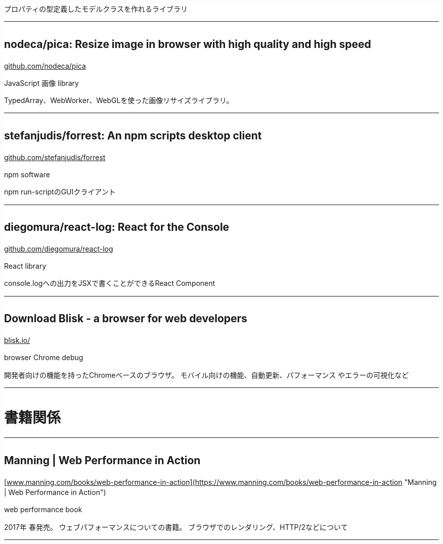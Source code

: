 プロパティの型定義したモデルクラスを作れるライブラリ

----

## nodeca/pica: Resize image in browser with high quality and high speed
[github.com/nodeca/pica](https://github.com/nodeca/pica "nodeca/pica: Resize image in browser with high quality and high speed")

<p class="jser-tags jser-tag-icon"><span class="jser-tag">JavaScript</span> <span class="jser-tag">画像</span> <span class="jser-tag">library</span></p>

TypedArray、WebWorker、WebGLを使った画像リサイズライブラリ。

----

## stefanjudis/forrest: An npm scripts desktop client
[github.com/stefanjudis/forrest](https://github.com/stefanjudis/forrest "stefanjudis/forrest: An npm scripts desktop client")

<p class="jser-tags jser-tag-icon"><span class="jser-tag">npm</span> <span class="jser-tag">software</span></p>

npm run-scriptのGUIクライアント

----

## diegomura/react-log: React for the Console
[github.com/diegomura/react-log](https://github.com/diegomura/react-log "diegomura/react-log: React for the Console")

<p class="jser-tags jser-tag-icon"><span class="jser-tag">React</span> <span class="jser-tag">library</span></p>

console.logへの出力をJSXで書くことができるReact Component

----

## Download Blisk - a browser for web developers
[blisk.io/](https://blisk.io/ "Download Blisk - a browser for web developers")

<p class="jser-tags jser-tag-icon"><span class="jser-tag">browser</span> <span class="jser-tag">Chrome</span> <span class="jser-tag">debug</span></p>

開発者向けの機能を持ったChromeベースのブラウザ。
モバイル向けの機能、自動更新、パフォーマンス やエラーの可視化など

----
<h1 class="site-genre">書籍関係</h1>

----

## Manning | Web Performance in Action
[www.manning.com/books/web-performance-in-action](https://www.manning.com/books/web-performance-in-action "Manning | Web Performance in Action")

<p class="jser-tags jser-tag-icon"><span class="jser-tag">web </span> <span class="jser-tag">performance</span> <span class="jser-tag">book</span></p>

2017年 春発売。
ウェブパフォーマンスについての書籍。
ブラウザでのレンダリング、HTTP/2などについて

----
